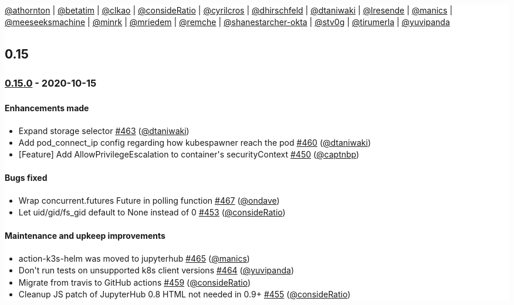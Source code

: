 [@athornton](https://github.com/search?q=repo%3Ajupyterhub%2Fkubespawner+involves%3Aathornton+updated%3A2020-12-15..2021-02-26&type=Issues) | [@betatim](https://github.com/search?q=repo%3Ajupyterhub%2Fkubespawner+involves%3Abetatim+updated%3A2020-12-15..2021-02-26&type=Issues) | [@clkao](https://github.com/search?q=repo%3Ajupyterhub%2Fkubespawner+involves%3Aclkao+updated%3A2020-12-15..2021-02-26&type=Issues) | [@consideRatio](https://github.com/search?q=repo%3Ajupyterhub%2Fkubespawner+involves%3AconsideRatio+updated%3A2020-12-15..2021-02-26&type=Issues) | [@cyrilcros](https://github.com/search?q=repo%3Ajupyterhub%2Fkubespawner+involves%3Acyrilcros+updated%3A2020-12-15..2021-02-26&type=Issues) | [@dhirschfeld](https://github.com/search?q=repo%3Ajupyterhub%2Fkubespawner+involves%3Adhirschfeld+updated%3A2020-12-15..2021-02-26&type=Issues) | [@dtaniwaki](https://github.com/search?q=repo%3Ajupyterhub%2Fkubespawner+involves%3Adtaniwaki+updated%3A2020-12-15..2021-02-26&type=Issues) | [@lresende](https://github.com/search?q=repo%3Ajupyterhub%2Fkubespawner+involves%3Alresende+updated%3A2020-12-15..2021-02-26&type=Issues) | [@manics](https://github.com/search?q=repo%3Ajupyterhub%2Fkubespawner+involves%3Amanics+updated%3A2020-12-15..2021-02-26&type=Issues) | [@meeseeksmachine](https://github.com/search?q=repo%3Ajupyterhub%2Fkubespawner+involves%3Ameeseeksmachine+updated%3A2020-12-15..2021-02-26&type=Issues) | [@minrk](https://github.com/search?q=repo%3Ajupyterhub%2Fkubespawner+involves%3Aminrk+updated%3A2020-12-15..2021-02-26&type=Issues) | [@mriedem](https://github.com/search?q=repo%3Ajupyterhub%2Fkubespawner+involves%3Amriedem+updated%3A2020-12-15..2021-02-26&type=Issues) | [@remche](https://github.com/search?q=repo%3Ajupyterhub%2Fkubespawner+involves%3Aremche+updated%3A2020-12-15..2021-02-26&type=Issues) | [@shanestarcher-okta](https://github.com/search?q=repo%3Ajupyterhub%2Fkubespawner+involves%3Ashanestarcher-okta+updated%3A2020-12-15..2021-02-26&type=Issues) | [@stv0g](https://github.com/search?q=repo%3Ajupyterhub%2Fkubespawner+involves%3Astv0g+updated%3A2020-12-15..2021-02-26&type=Issues) | [@tirumerla](https://github.com/search?q=repo%3Ajupyterhub%2Fkubespawner+involves%3Atirumerla+updated%3A2020-12-15..2021-02-26&type=Issues) | [@yuvipanda](https://github.com/search?q=repo%3Ajupyterhub%2Fkubespawner+involves%3Ayuvipanda+updated%3A2020-12-15..2021-02-26&type=Issues)

## 0.15

### [0.15.0] - 2020-10-15

#### Enhancements made

- Expand storage selector [#463](https://github.com/jupyterhub/kubespawner/pull/463) ([@dtaniwaki](https://github.com/dtaniwaki))
- Add pod_connect_ip config regarding how kubespawner reach the pod [#460](https://github.com/jupyterhub/kubespawner/pull/460) ([@dtaniwaki](https://github.com/dtaniwaki))
- [Feature] Add AllowPrivilegeEscalation to container's securityContext [#450](https://github.com/jupyterhub/kubespawner/pull/450) ([@captnbp](https://github.com/captnbp))

#### Bugs fixed

- Wrap concurrent.futures Future in polling function [#467](https://github.com/jupyterhub/kubespawner/pull/467) ([@ondave](https://github.com/ondave))
- Let uid/gid/fs_gid default to None instead of 0 [#453](https://github.com/jupyterhub/kubespawner/pull/453) ([@consideRatio](https://github.com/consideRatio))

#### Maintenance and upkeep improvements

- action-k3s-helm was moved to jupyterhub [#465](https://github.com/jupyterhub/kubespawner/pull/465) ([@manics](https://github.com/manics))
- Don't run tests on unsupported k8s client versions [#464](https://github.com/jupyterhub/kubespawner/pull/464) ([@yuvipanda](https://github.com/yuvipanda))
- Migrate from travis to GitHub actions [#459](https://github.com/jupyterhub/kubespawner/pull/459) ([@consideRatio](https://github.com/consideRatio))
- Cleanup JS patch of JupyterHub 0.8 HTML not needed in 0.9+ [#455](https://github.com/jupyterhub/kubespawner/pull/455) ([@consideRatio](https://github.com/consideRatio))


[unreleased]: https://github.com/jupyterhub/kubespawner/compare/4.3.0...HEAD
[4.3.0]: https://github.com/jupyterhub/kubespawner/compare/4.2.0...4.3.0
[4.2.0]: https://github.com/jupyterhub/kubespawner/compare/4.1.0...4.2.0
[4.1.0]: https://github.com/jupyterhub/kubespawner/compare/4.0.0...4.1.0
[4.0.0]: https://github.com/jupyterhub/kubespawner/compare/3.0.2...4.0.0
[3.0.2]: https://github.com/jupyterhub/kubespawner/compare/3.0.1...3.0.2
[3.0.1]: https://github.com/jupyterhub/kubespawner/compare/3.0.0...3.0.1
[3.0.0]: https://github.com/jupyterhub/kubespawner/compare/2.0.1...3.0.0
[2.0.1]: https://github.com/jupyterhub/kubespawner/compare/2.0.0...2.0.1
[2.0.0]: https://github.com/jupyterhub/kubespawner/compare/1.1.2...2.0.0
[1.1.2]: https://github.com/jupyterhub/kubespawner/compare/1.1.1...1.1.2
[1.1.1]: https://github.com/jupyterhub/kubespawner/compare/1.1.0...1.1.1
[1.1.0]: https://github.com/jupyterhub/kubespawner/compare/1.0.0...1.1.0
[1.0.0]: https://github.com/jupyterhub/kubespawner/compare/0.16.1...1.0.0
[0.16.1]: https://github.com/jupyterhub/kubespawner/compare/0.16.0...0.16.1
[0.16.0]: https://github.com/jupyterhub/kubespawner/compare/0.15.0...0.16.0
[0.15.0]: https://github.com/jupyterhub/kubespawner/compare/0.14.1...0.15.0
[0.14.1]: https://github.com/jupyterhub/kubespawner/compare/0.14.0...0.14.1
[0.14.0]: https://github.com/jupyterhub/kubespawner/compare/0.13.0...0.14.0
[0.13.0]: https://github.com/jupyterhub/kubespawner/compare/0.12.0...0.13.0
[0.12.0]: https://github.com/jupyterhub/kubespawner/compare/0.10.1...0.12.0
[0.10.1]: https://github.com/jupyterhub/kubespawner/compare/0.10.0...0.10.1
[0.10.0]: https://github.com/jupyterhub/kubespawner/compare/0.9.0...0.10.0
[0.9.0]: https://github.com/jupyterhub/kubespawner/compare/v0.8.1...0.9.0